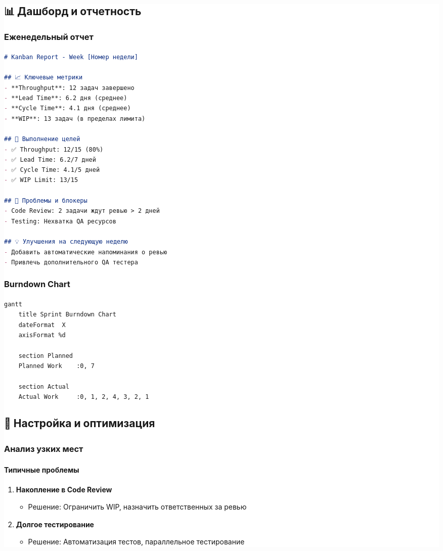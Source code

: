 ## 📊 Дашборд и отчетность

### Еженедельный отчет
```markdown
# Kanban Report - Week [Номер недели]

## 📈 Ключевые метрики
- **Throughput**: 12 задач завершено
- **Lead Time**: 6.2 дня (среднее)
- **Cycle Time**: 4.1 дня (среднее)
- **WIP**: 13 задач (в пределах лимита)

## 🎯 Выполнение целей
- ✅ Throughput: 12/15 (80%)
- ✅ Lead Time: 6.2/7 дней
- ✅ Cycle Time: 4.1/5 дней
- ✅ WIP Limit: 13/15

## 🚫 Проблемы и блокеры
- Code Review: 2 задачи ждут ревью > 2 дней
- Testing: Нехватка QA ресурсов

## 💡 Улучшения на следующую неделю
- Добавить автоматические напоминания о ревью
- Привлечь дополнительного QA тестера
```

### Burndown Chart
```mermaid
gantt
    title Sprint Burndown Chart
    dateFormat  X
    axisFormat %d
    
    section Planned
    Planned Work    :0, 7
    
    section Actual
    Actual Work     :0, 1, 2, 4, 3, 2, 1
```

## 🔧 Настройка и оптимизация

### Анализ узких мест

#### Типичные проблемы
1. **Накопление в Code Review**
   - Решение: Ограничить WIP, назначить ответственных за ревью
   
2. **Долгое тестирование**
   - Решение: Автоматизация тестов, параллельное тестирование
   